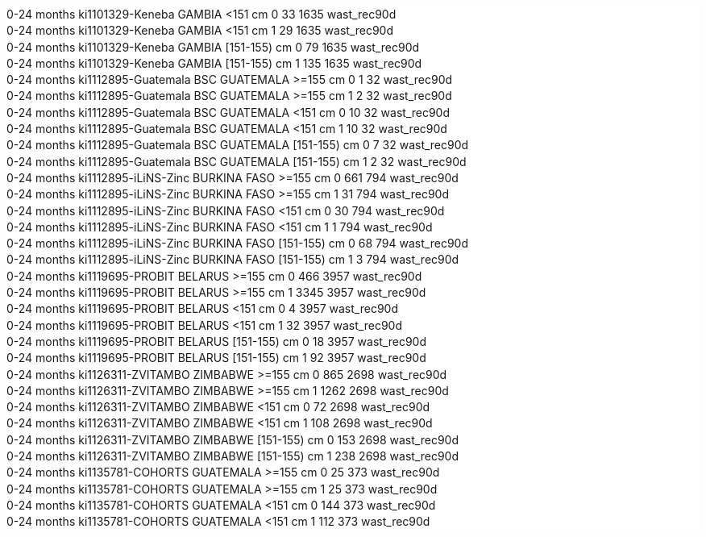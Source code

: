 0-24 months   ki1101329-Keneba           GAMBIA                         <151 cm                   0       33   1635  wast_rec90d      
0-24 months   ki1101329-Keneba           GAMBIA                         <151 cm                   1       29   1635  wast_rec90d      
0-24 months   ki1101329-Keneba           GAMBIA                         [151-155) cm              0       79   1635  wast_rec90d      
0-24 months   ki1101329-Keneba           GAMBIA                         [151-155) cm              1      135   1635  wast_rec90d      
0-24 months   ki1112895-Guatemala BSC    GUATEMALA                      >=155 cm                  0        1     32  wast_rec90d      
0-24 months   ki1112895-Guatemala BSC    GUATEMALA                      >=155 cm                  1        2     32  wast_rec90d      
0-24 months   ki1112895-Guatemala BSC    GUATEMALA                      <151 cm                   0       10     32  wast_rec90d      
0-24 months   ki1112895-Guatemala BSC    GUATEMALA                      <151 cm                   1       10     32  wast_rec90d      
0-24 months   ki1112895-Guatemala BSC    GUATEMALA                      [151-155) cm              0        7     32  wast_rec90d      
0-24 months   ki1112895-Guatemala BSC    GUATEMALA                      [151-155) cm              1        2     32  wast_rec90d      
0-24 months   ki1112895-iLiNS-Zinc       BURKINA FASO                   >=155 cm                  0      661    794  wast_rec90d      
0-24 months   ki1112895-iLiNS-Zinc       BURKINA FASO                   >=155 cm                  1       31    794  wast_rec90d      
0-24 months   ki1112895-iLiNS-Zinc       BURKINA FASO                   <151 cm                   0       30    794  wast_rec90d      
0-24 months   ki1112895-iLiNS-Zinc       BURKINA FASO                   <151 cm                   1        1    794  wast_rec90d      
0-24 months   ki1112895-iLiNS-Zinc       BURKINA FASO                   [151-155) cm              0       68    794  wast_rec90d      
0-24 months   ki1112895-iLiNS-Zinc       BURKINA FASO                   [151-155) cm              1        3    794  wast_rec90d      
0-24 months   ki1119695-PROBIT           BELARUS                        >=155 cm                  0      466   3957  wast_rec90d      
0-24 months   ki1119695-PROBIT           BELARUS                        >=155 cm                  1     3345   3957  wast_rec90d      
0-24 months   ki1119695-PROBIT           BELARUS                        <151 cm                   0        4   3957  wast_rec90d      
0-24 months   ki1119695-PROBIT           BELARUS                        <151 cm                   1       32   3957  wast_rec90d      
0-24 months   ki1119695-PROBIT           BELARUS                        [151-155) cm              0       18   3957  wast_rec90d      
0-24 months   ki1119695-PROBIT           BELARUS                        [151-155) cm              1       92   3957  wast_rec90d      
0-24 months   ki1126311-ZVITAMBO         ZIMBABWE                       >=155 cm                  0      865   2698  wast_rec90d      
0-24 months   ki1126311-ZVITAMBO         ZIMBABWE                       >=155 cm                  1     1262   2698  wast_rec90d      
0-24 months   ki1126311-ZVITAMBO         ZIMBABWE                       <151 cm                   0       72   2698  wast_rec90d      
0-24 months   ki1126311-ZVITAMBO         ZIMBABWE                       <151 cm                   1      108   2698  wast_rec90d      
0-24 months   ki1126311-ZVITAMBO         ZIMBABWE                       [151-155) cm              0      153   2698  wast_rec90d      
0-24 months   ki1126311-ZVITAMBO         ZIMBABWE                       [151-155) cm              1      238   2698  wast_rec90d      
0-24 months   ki1135781-COHORTS          GUATEMALA                      >=155 cm                  0       25    373  wast_rec90d      
0-24 months   ki1135781-COHORTS          GUATEMALA                      >=155 cm                  1       25    373  wast_rec90d      
0-24 months   ki1135781-COHORTS          GUATEMALA                      <151 cm                   0      144    373  wast_rec90d      
0-24 months   ki1135781-COHORTS          GUATEMALA                      <151 cm                   1      112    373  wast_rec90d      